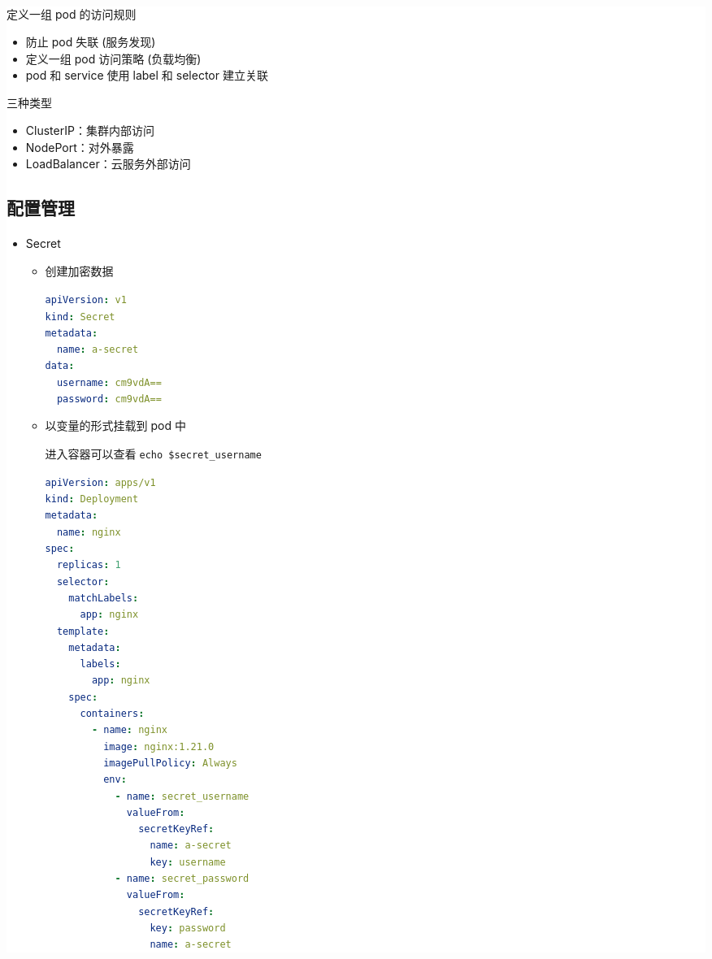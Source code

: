 定义一组 pod 的访问规则

- 防止 pod 失联 (服务发现)
- 定义一组 pod 访问策略 (负载均衡)
- pod 和 service 使用 label 和 selector 建立关联



三种类型

- ClusterIP：集群内部访问
- NodePort：对外暴露
- LoadBalancer：云服务外部访问



## 配置管理

- Secret

  - 创建加密数据

    ```yaml
    apiVersion: v1
    kind: Secret
    metadata:
      name: a-secret
    data:
      username: cm9vdA==
      password: cm9vdA==
    ```

  - 以变量的形式挂载到 pod 中

    进入容器可以查看 `echo $secret_username`

    ```yaml
    apiVersion: apps/v1
    kind: Deployment
    metadata:
      name: nginx
    spec:
      replicas: 1
      selector:
        matchLabels:
          app: nginx
      template:
        metadata:
          labels:
            app: nginx
        spec:
          containers:
            - name: nginx
              image: nginx:1.21.0
              imagePullPolicy: Always
              env:
                - name: secret_username
                  valueFrom:
                    secretKeyRef:
                      name: a-secret
                      key: username
                - name: secret_password
                  valueFrom:
                    secretKeyRef:
                      key: password
                      name: a-secret
    ```
